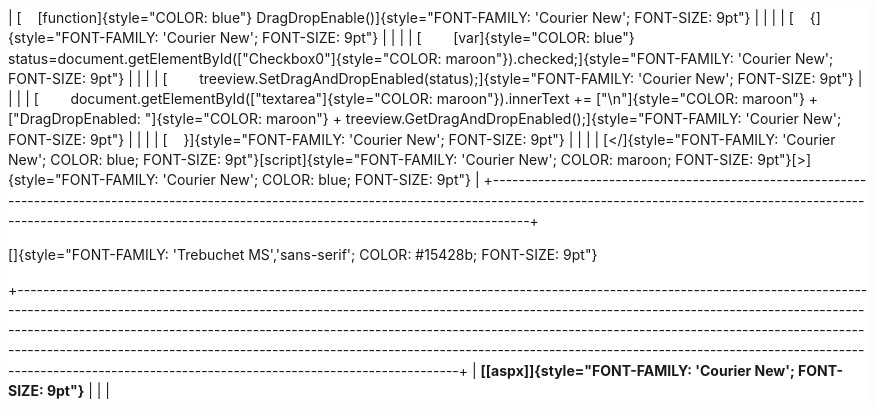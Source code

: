 | [    [function]{style="COLOR: blue"} DragDropEnable()]{style="FONT-FAMILY: 'Courier New'; FONT-SIZE: 9pt"}                                                                                                                                                                     |
|                                                                                                                                                                                                                                                                                |
| [    {]{style="FONT-FAMILY: 'Courier New'; FONT-SIZE: 9pt"}                                                                                                                                                                                                                    |
|                                                                                                                                                                                                                                                                                |
| [        [var]{style="COLOR: blue"} status=document.getElementById([\"Checkbox0\"]{style="COLOR: maroon"}).checked;]{style="FONT-FAMILY: 'Courier New'; FONT-SIZE: 9pt"}                                                                                                       |
|                                                                                                                                                                                                                                                                                |
| [        treeview.SetDragAndDropEnabled(status);]{style="FONT-FAMILY: 'Courier New'; FONT-SIZE: 9pt"}                                                                                                                                                                          |
|                                                                                                                                                                                                                                                                                |
| [        document.getElementById([\"textarea\"]{style="COLOR: maroon"}).innerText += [\"\\n\"]{style="COLOR: maroon"} + [\"DragDropEnabled: \"]{style="COLOR: maroon"} + treeview.GetDragAndDropEnabled();]{style="FONT-FAMILY: 'Courier New'; FONT-SIZE: 9pt"}                |
|                                                                                                                                                                                                                                                                                |
| [    }]{style="FONT-FAMILY: 'Courier New'; FONT-SIZE: 9pt"}                                                                                                                                                                                                                    |
|                                                                                                                                                                                                                                                                                |
| [\</]{style="FONT-FAMILY: 'Courier New'; COLOR: blue; FONT-SIZE: 9pt"}[script]{style="FONT-FAMILY: 'Courier New'; COLOR: maroon; FONT-SIZE: 9pt"}[\>]{style="FONT-FAMILY: 'Courier New'; COLOR: blue; FONT-SIZE: 9pt"}                                                         |
+--------------------------------------------------------------------------------------------------------------------------------------------------------------------------------------------------------------------------------------------------------------------------------+

[]{style="FONT-FAMILY: 'Trebuchet MS','sans-serif'; COLOR: #15428b; FONT-SIZE: 9pt"} 

+-------------------------------------------------------------------------------------------------------------------------------------------------------------------------------------------------------------------------------------------------------------------------------------------------------------------------------------------------------------------------------------------------------------------------------------------------------------------------------------------------------------------------------------------------------------------------------------------------------------------------+
| **[\[aspx\]]{style="FONT-FAMILY: 'Courier New'; FONT-SIZE: 9pt"}**                                                                                                                                                                                                                                                                                                                                                                                                                                                                                                                                                      |
|                                                                                                                                                                                                                                                                                                                                                                                                                                                                                                                                                                                                                         |